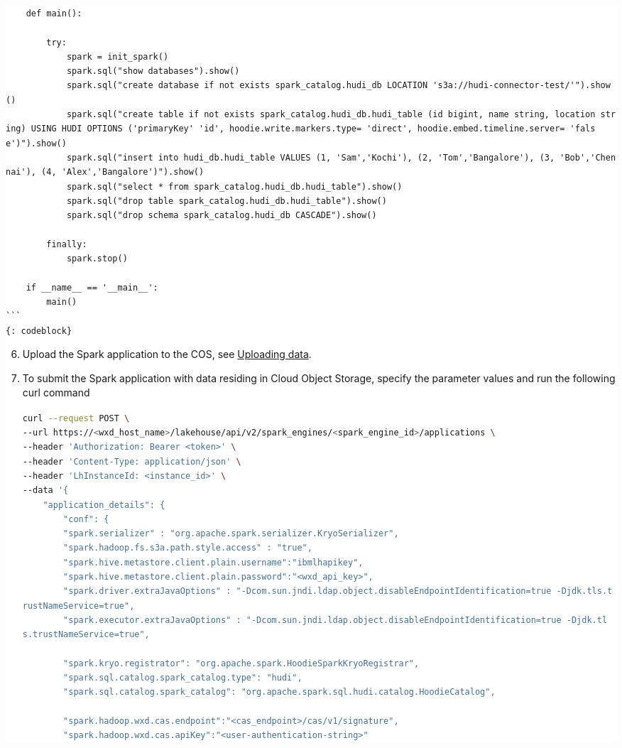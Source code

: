        def main():

            try:
                spark = init_spark()
                spark.sql("show databases").show()
                spark.sql("create database if not exists spark_catalog.hudi_db LOCATION 's3a://hudi-connector-test/'").show()
                spark.sql("create table if not exists spark_catalog.hudi_db.hudi_table (id bigint, name string, location string) USING HUDI OPTIONS ('primaryKey' 'id', hoodie.write.markers.type= 'direct', hoodie.embed.timeline.server= 'false')").show()
                spark.sql("insert into hudi_db.hudi_table VALUES (1, 'Sam','Kochi'), (2, 'Tom','Bangalore'), (3, 'Bob','Chennai'), (4, 'Alex','Bangalore')").show()
                spark.sql("select * from spark_catalog.hudi_db.hudi_table").show()
                spark.sql("drop table spark_catalog.hudi_db.hudi_table").show()
                spark.sql("drop schema spark_catalog.hudi_db CASCADE").show()

            finally:
                spark.stop()

        if __name__ == '__main__':
            main()
    ```
    {: codeblock}

6. Upload the Spark application to the COS, see [Uploading data](https://cloud.ibm.com/docs/cloud-object-storage?topic=cloud-object-storage-secure-content-store#upload-data).
7. To submit the Spark application with data residing in Cloud Object Storage, specify the parameter values and run the following curl command


    ```bash
    curl --request POST \
    --url https://<wxd_host_name>/lakehouse/api/v2/spark_engines/<spark_engine_id>/applications \
    --header 'Authorization: Bearer <token>' \
    --header 'Content-Type: application/json' \
    --header 'LhInstanceId: <instance_id>' \
    --data '{
        "application_details": {
            "conf": {
            "spark.serializer" : "org.apache.spark.serializer.KryoSerializer",
            "spark.hadoop.fs.s3a.path.style.access" : "true",
            "spark.hive.metastore.client.plain.username":"ibmlhapikey",
            "spark.hive.metastore.client.plain.password":"<wxd_api_key>",
            "spark.driver.extraJavaOptions" : "-Dcom.sun.jndi.ldap.object.disableEndpointIdentification=true -Djdk.tls.trustNameService=true",
            "spark.executor.extraJavaOptions" : "-Dcom.sun.jndi.ldap.object.disableEndpointIdentification=true -Djdk.tls.trustNameService=true",

            "spark.kryo.registrator": "org.apache.spark.HoodieSparkKryoRegistrar",
            "spark.sql.catalog.spark_catalog.type": "hudi",
            "spark.sql.catalog.spark_catalog": "org.apache.spark.sql.hudi.catalog.HoodieCatalog",

            "spark.hadoop.wxd.cas.endpoint":"<cas_endpoint>/cas/v1/signature",
            "spark.hadoop.wxd.cas.apiKey":"<user-authentication-string>"
